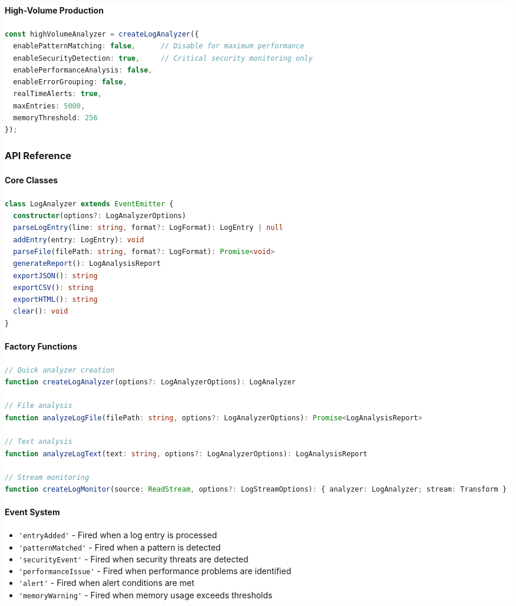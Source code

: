 #### High-Volume Production
```typescript
const highVolumeAnalyzer = createLogAnalyzer({
  enablePatternMatching: false,      // Disable for maximum performance
  enableSecurityDetection: true,     // Critical security monitoring only
  enablePerformanceAnalysis: false,
  enableErrorGrouping: false,
  realTimeAlerts: true,
  maxEntries: 5000,
  memoryThreshold: 256
});
```

### API Reference

#### Core Classes
```typescript
class LogAnalyzer extends EventEmitter {
  constructor(options?: LogAnalyzerOptions)
  parseLogEntry(line: string, format?: LogFormat): LogEntry | null
  addEntry(entry: LogEntry): void
  parseFile(filePath: string, format?: LogFormat): Promise<void>
  generateReport(): LogAnalysisReport
  exportJSON(): string
  exportCSV(): string
  exportHTML(): string
  clear(): void
}
```

#### Factory Functions
```typescript
// Quick analyzer creation
function createLogAnalyzer(options?: LogAnalyzerOptions): LogAnalyzer

// File analysis
function analyzeLogFile(filePath: string, options?: LogAnalyzerOptions): Promise<LogAnalysisReport>

// Text analysis  
function analyzeLogText(text: string, options?: LogAnalyzerOptions): LogAnalysisReport

// Stream monitoring
function createLogMonitor(source: ReadStream, options?: LogStreamOptions): { analyzer: LogAnalyzer; stream: Transform }
```

#### Event System
- `'entryAdded'` - Fired when a log entry is processed
- `'patternMatched'` - Fired when a pattern is detected
- `'securityEvent'` - Fired when security threats are detected
- `'performanceIssue'` - Fired when performance problems are identified
- `'alert'` - Fired when alert conditions are met
- `'memoryWarning'` - Fired when memory usage exceeds thresholds
